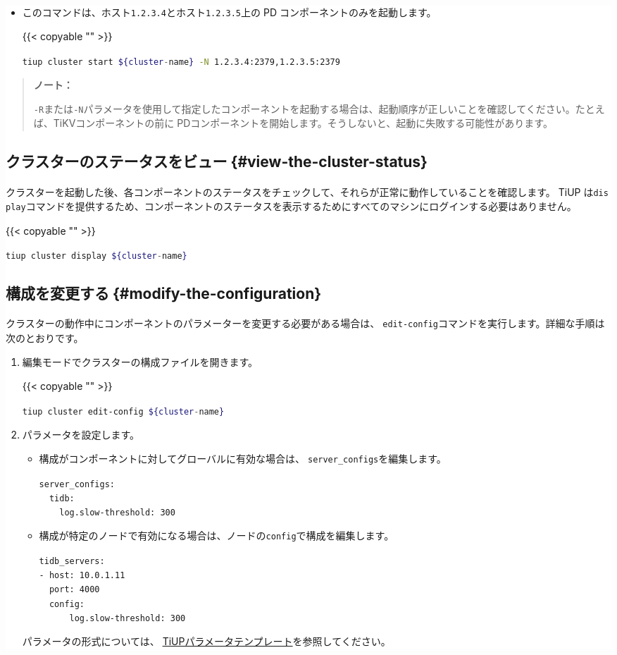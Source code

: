-   このコマンドは、ホスト`1.2.3.4`とホスト`1.2.3.5`上の PD コンポーネントのみを起動します。

    {{< copyable "" >}}

    ```bash
    tiup cluster start ${cluster-name} -N 1.2.3.4:2379,1.2.3.5:2379
    ```

> **ノート：**
>
> `-R`または`-N`パラメータを使用して指定したコンポーネントを起動する場合は、起動順序が正しいことを確認してください。たとえば、TiKVコンポーネントの前に PDコンポーネントを開始します。そうしないと、起動に失敗する可能性があります。

## クラスターのステータスをビュー {#view-the-cluster-status}

クラスターを起動した後、各コンポーネントのステータスをチェックして、それらが正常に動作していることを確認します。 TiUP は`display`コマンドを提供するため、コンポーネントのステータスを表示するためにすべてのマシンにログインする必要はありません。

{{< copyable "" >}}

```bash
tiup cluster display ${cluster-name}
```

## 構成を変更する {#modify-the-configuration}

クラスターの動作中にコンポーネントのパラメーターを変更する必要がある場合は、 `edit-config`コマンドを実行します。詳細な手順は次のとおりです。

1.  編集モードでクラスターの構成ファイルを開きます。

    {{< copyable "" >}}

    ```bash
    tiup cluster edit-config ${cluster-name}
    ```

2.  パラメータを設定します。

    -   構成がコンポーネントに対してグローバルに有効な場合は、 `server_configs`を編集します。

        ```
        server_configs:
          tidb:
            log.slow-threshold: 300
        ```

    -   構成が特定のノードで有効になる場合は、ノードの`config`で構成を編集します。

        ```
        tidb_servers:
        - host: 10.0.1.11
          port: 4000
          config:
              log.slow-threshold: 300
        ```

    パラメータの形式については、 [<a href="https://github.com/pingcap/tiup/blob/master/embed/examples/cluster/topology.example.yaml">TiUPパラメータテンプレート</a>](https://github.com/pingcap/tiup/blob/master/embed/examples/cluster/topology.example.yaml)を参照してください。
